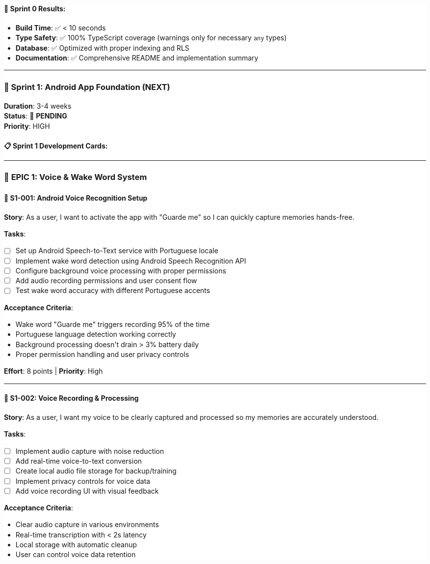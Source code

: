 #### 🎯 Sprint 0 Results:
- **Build Time**: ✅ < 10 seconds
- **Type Safety**: ✅ 100% TypeScript coverage (warnings only for necessary `any` types)
- **Database**: ✅ Optimized with proper indexing and RLS
- **Documentation**: ✅ Comprehensive README and implementation summary

---

### 🔄 Sprint 1: Android App Foundation (NEXT)
**Duration**: 3-4 weeks  
**Status**: 🔄 **PENDING**  
**Priority**: HIGH

#### 📋 Sprint 1 Development Cards:

---

### 🎤 **EPIC 1: Voice & Wake Word System**

#### 🎫 **S1-001: Android Voice Recognition Setup**
**Story**: As a user, I want to activate the app with "Guarde me" so I can quickly capture memories hands-free.

**Tasks**:
- [ ] Set up Android Speech-to-Text service with Portuguese locale
- [ ] Implement wake word detection using Android Speech Recognition API
- [ ] Configure background voice processing with proper permissions
- [ ] Add audio recording permissions and user consent flow
- [ ] Test wake word accuracy with different Portuguese accents

**Acceptance Criteria**:
- Wake word "Guarde me" triggers recording 95% of the time
- Portuguese language detection working correctly
- Background processing doesn't drain > 3% battery daily
- Proper permission handling and user privacy controls

**Effort**: 8 points | **Priority**: High

---

#### 🎫 **S1-002: Voice Recording & Processing**
**Story**: As a user, I want my voice to be clearly captured and processed so my memories are accurately understood.

**Tasks**:
- [ ] Implement audio capture with noise reduction
- [ ] Add real-time voice-to-text conversion
- [ ] Create local audio file storage for backup/training
- [ ] Implement privacy controls for voice data
- [ ] Add voice recording UI with visual feedback

**Acceptance Criteria**:
- Clear audio capture in various environments
- Real-time transcription with < 2s latency
- Local storage with automatic cleanup
- User can control voice data retention
